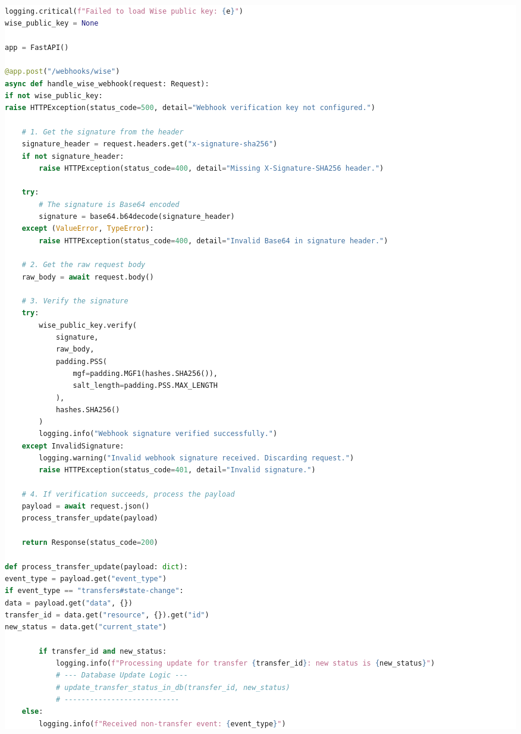 ```python
logging.critical(f"Failed to load Wise public key: {e}")
wise_public_key = None

app = FastAPI()

@app.post("/webhooks/wise")
async def handle_wise_webhook(request: Request):
if not wise_public_key:
raise HTTPException(status_code=500, detail="Webhook verification key not configured.")

    # 1. Get the signature from the header
    signature_header = request.headers.get("x-signature-sha256")
    if not signature_header:
        raise HTTPException(status_code=400, detail="Missing X-Signature-SHA256 header.")

    try:
        # The signature is Base64 encoded
        signature = base64.b64decode(signature_header)
    except (ValueError, TypeError):
        raise HTTPException(status_code=400, detail="Invalid Base64 in signature header.")

    # 2. Get the raw request body
    raw_body = await request.body()

    # 3. Verify the signature
    try:
        wise_public_key.verify(
            signature,
            raw_body,
            padding.PSS(
                mgf=padding.MGF1(hashes.SHA256()),
                salt_length=padding.PSS.MAX_LENGTH
            ),
            hashes.SHA256()
        )
        logging.info("Webhook signature verified successfully.")
    except InvalidSignature:
        logging.warning("Invalid webhook signature received. Discarding request.")
        raise HTTPException(status_code=401, detail="Invalid signature.")

    # 4. If verification succeeds, process the payload
    payload = await request.json()
    process_transfer_update(payload)

    return Response(status_code=200)

def process_transfer_update(payload: dict):
event_type = payload.get("event_type")
if event_type == "transfers#state-change":
data = payload.get("data", {})
transfer_id = data.get("resource", {}).get("id")
new_status = data.get("current_state")

        if transfer_id and new_status:
            logging.info(f"Processing update for transfer {transfer_id}: new status is {new_status}")
            # --- Database Update Logic ---
            # update_transfer_status_in_db(transfer_id, new_status)
            # ---------------------------
    else:
        logging.info(f"Received non-transfer event: {event_type}")
```
